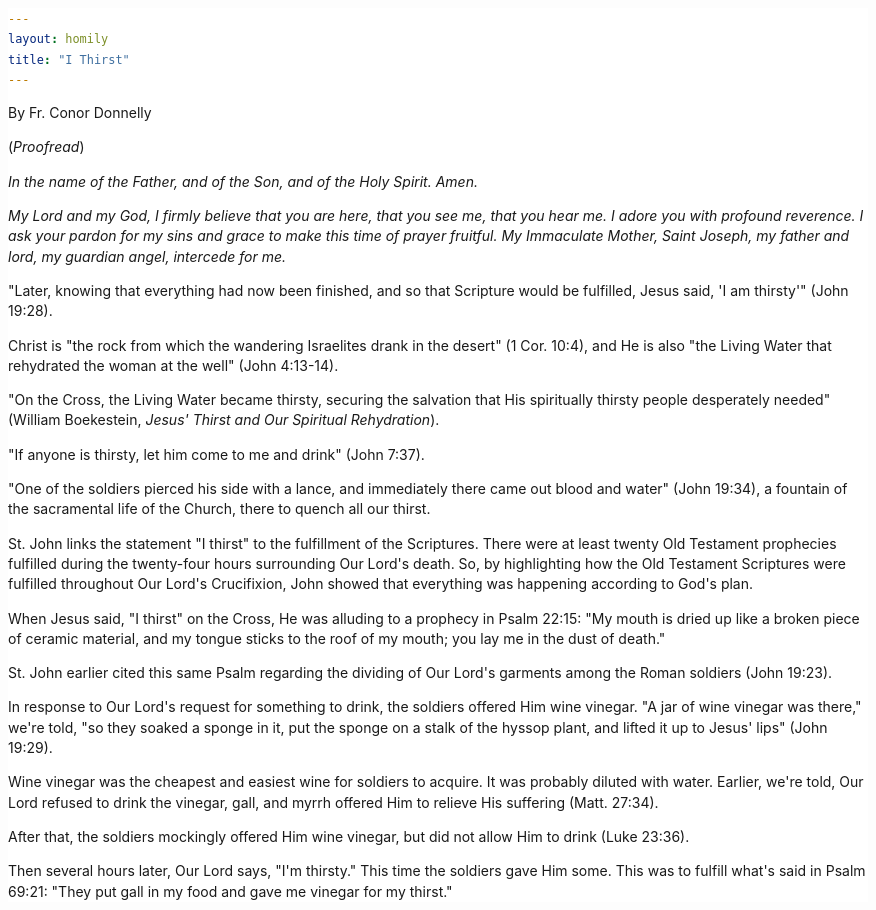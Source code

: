 ```yaml
---
layout: homily
title: "I Thirst"
---
```


By Fr. Conor Donnelly

(*Proofread*)

*In the name of the Father, and of the Son, and of the Holy Spirit. Amen.*

*My Lord and my God, I firmly believe that you are here, that you see me, that you hear me. I adore you with profound reverence. I ask your pardon for my sins and grace to make this time of prayer fruitful. My Immaculate Mother, Saint Joseph, my father and lord, my guardian angel, intercede for me.*

"Later, knowing that everything had now been finished, and so that Scripture would be fulfilled, Jesus said, 'I am thirsty'" (John 19:28).

Christ is "the rock from which the wandering Israelites drank in the desert" (1 Cor. 10:4), and He is also "the Living Water that rehydrated the woman at the well" (John 4:13-14).

"On the Cross, the Living Water became thirsty, securing the salvation that His spiritually thirsty people desperately needed" (William Boekestein, *Jesus' Thirst and Our Spiritual Rehydration*).

"If anyone is thirsty, let him come to me and drink" (John 7:37).

"One of the soldiers pierced his side with a lance, and immediately there came out blood and water" (John 19:34), a fountain of the sacramental life of the Church, there to quench all our thirst.

St. John links the statement "I thirst" to the fulfillment of the Scriptures. There were at least twenty Old Testament prophecies fulfilled during the twenty-four hours surrounding Our Lord\'s death. So, by highlighting how the Old Testament Scriptures were fulfilled throughout Our Lord\'s Crucifixion, John showed that everything was happening according to God\'s plan.

When Jesus said, "I thirst" on the Cross, He was alluding to a prophecy in Psalm 22:15: "My mouth is dried up like a broken piece of ceramic material, and my tongue sticks to the roof of my mouth; you lay me in the dust of death."

St. John earlier cited this same Psalm regarding the dividing of Our Lord\'s garments among the Roman soldiers (John 19:23).

In response to Our Lord\'s request for something to drink, the soldiers offered Him wine vinegar. "A jar of wine vinegar was there," we\'re told, "so they soaked a sponge in it, put the sponge on a stalk of the hyssop plant, and lifted it up to Jesus\' lips" (John 19:29).

Wine vinegar was the cheapest and easiest wine for soldiers to acquire. It was probably diluted with water. Earlier, we\'re told, Our Lord refused to drink the vinegar, gall, and myrrh offered Him to relieve His suffering (Matt. 27:34).

After that, the soldiers mockingly offered Him wine vinegar, but did not allow Him to drink (Luke 23:36).

Then several hours later, Our Lord says, "I\'m thirsty." This time the soldiers gave Him some. This was to fulfill what\'s said in Psalm 69:21: "They put gall in my food and gave me vinegar for my thirst."
